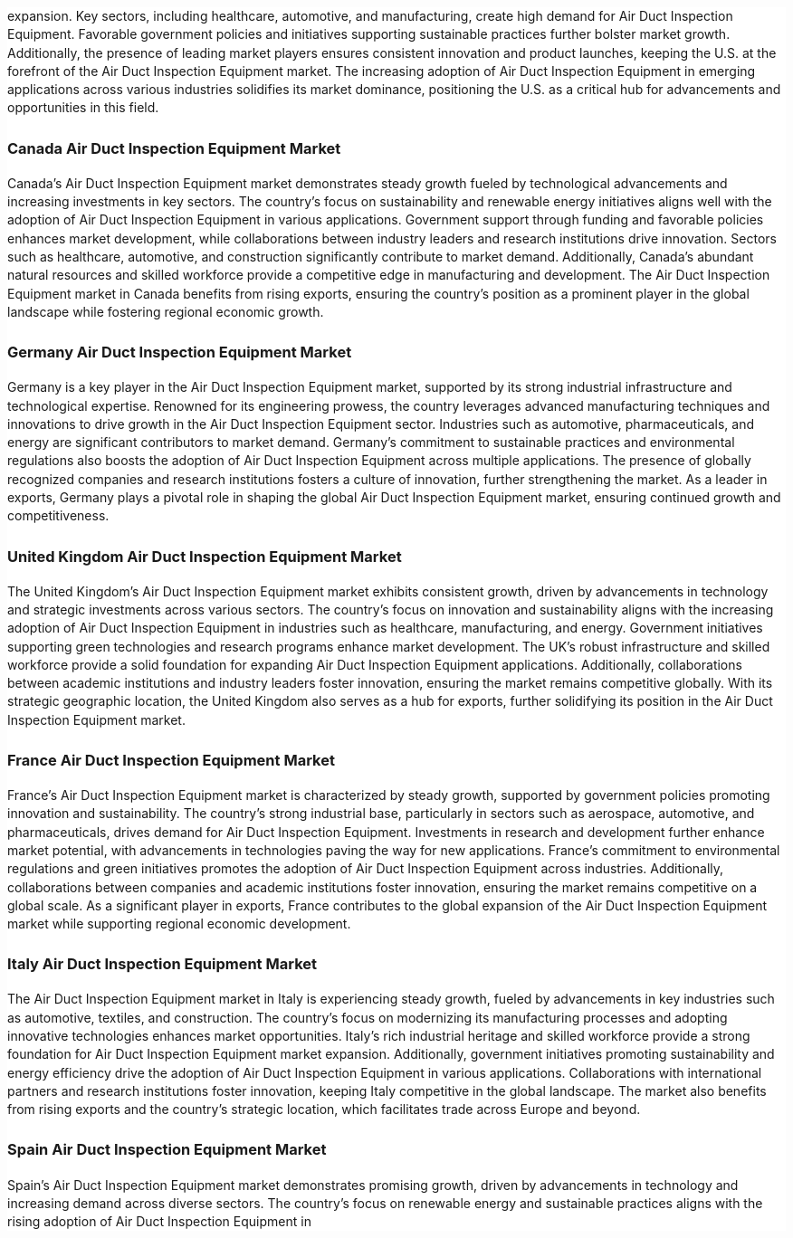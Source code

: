 expansion. Key sectors, including healthcare, automotive, and manufacturing, create high demand for Air Duct Inspection Equipment. Favorable government policies and initiatives supporting sustainable practices further bolster market growth. Additionally, the presence of leading market players ensures consistent innovation and product launches, keeping the U.S. at the forefront of the Air Duct Inspection Equipment market. The increasing adoption of Air Duct Inspection Equipment in emerging applications across various industries solidifies its market dominance, positioning the U.S. as a critical hub for advancements and opportunities in this field.</p><h3>Canada Air Duct Inspection Equipment Market</h3><p>Canada&rsquo;s Air Duct Inspection Equipment market demonstrates steady growth fueled by technological advancements and increasing investments in key sectors. The country&rsquo;s focus on sustainability and renewable energy initiatives aligns well with the adoption of Air Duct Inspection Equipment in various applications. Government support through funding and favorable policies enhances market development, while collaborations between industry leaders and research institutions drive innovation. Sectors such as healthcare, automotive, and construction significantly contribute to market demand. Additionally, Canada&rsquo;s abundant natural resources and skilled workforce provide a competitive edge in manufacturing and development. The Air Duct Inspection Equipment market in Canada benefits from rising exports, ensuring the country&rsquo;s position as a prominent player in the global landscape while fostering regional economic growth.</p><h3>Germany Air Duct Inspection Equipment Market</h3><p>Germany is a key player in the Air Duct Inspection Equipment market, supported by its strong industrial infrastructure and technological expertise. Renowned for its engineering prowess, the country leverages advanced manufacturing techniques and innovations to drive growth in the Air Duct Inspection Equipment sector. Industries such as automotive, pharmaceuticals, and energy are significant contributors to market demand. Germany&rsquo;s commitment to sustainable practices and environmental regulations also boosts the adoption of Air Duct Inspection Equipment across multiple applications. The presence of globally recognized companies and research institutions fosters a culture of innovation, further strengthening the market. As a leader in exports, Germany plays a pivotal role in shaping the global Air Duct Inspection Equipment market, ensuring continued growth and competitiveness.</p><h3>United Kingdom Air Duct Inspection Equipment Market</h3><p>The United Kingdom&rsquo;s Air Duct Inspection Equipment market exhibits consistent growth, driven by advancements in technology and strategic investments across various sectors. The country&rsquo;s focus on innovation and sustainability aligns with the increasing adoption of Air Duct Inspection Equipment in industries such as healthcare, manufacturing, and energy. Government initiatives supporting green technologies and research programs enhance market development. The UK&rsquo;s robust infrastructure and skilled workforce provide a solid foundation for expanding Air Duct Inspection Equipment applications. Additionally, collaborations between academic institutions and industry leaders foster innovation, ensuring the market remains competitive globally. With its strategic geographic location, the United Kingdom also serves as a hub for exports, further solidifying its position in the Air Duct Inspection Equipment market.</p><h3>France Air Duct Inspection Equipment Market</h3><p>France&rsquo;s Air Duct Inspection Equipment market is characterized by steady growth, supported by government policies promoting innovation and sustainability. The country&rsquo;s strong industrial base, particularly in sectors such as aerospace, automotive, and pharmaceuticals, drives demand for Air Duct Inspection Equipment. Investments in research and development further enhance market potential, with advancements in technologies paving the way for new applications. France&rsquo;s commitment to environmental regulations and green initiatives promotes the adoption of Air Duct Inspection Equipment across industries. Additionally, collaborations between companies and academic institutions foster innovation, ensuring the market remains competitive on a global scale. As a significant player in exports, France contributes to the global expansion of the Air Duct Inspection Equipment market while supporting regional economic development.</p><h3>Italy Air Duct Inspection Equipment Market</h3><p>The Air Duct Inspection Equipment market in Italy is experiencing steady growth, fueled by advancements in key industries such as automotive, textiles, and construction. The country&rsquo;s focus on modernizing its manufacturing processes and adopting innovative technologies enhances market opportunities. Italy&rsquo;s rich industrial heritage and skilled workforce provide a strong foundation for Air Duct Inspection Equipment market expansion. Additionally, government initiatives promoting sustainability and energy efficiency drive the adoption of Air Duct Inspection Equipment in various applications. Collaborations with international partners and research institutions foster innovation, keeping Italy competitive in the global landscape. The market also benefits from rising exports and the country&rsquo;s strategic location, which facilitates trade across Europe and beyond.</p><h3>Spain Air Duct Inspection Equipment Market</h3><p>Spain&rsquo;s Air Duct Inspection Equipment market demonstrates promising growth, driven by advancements in technology and increasing demand across diverse sectors. The country&rsquo;s focus on renewable energy and sustainable practices aligns with the rising adoption of Air Duct Inspection Equipment in